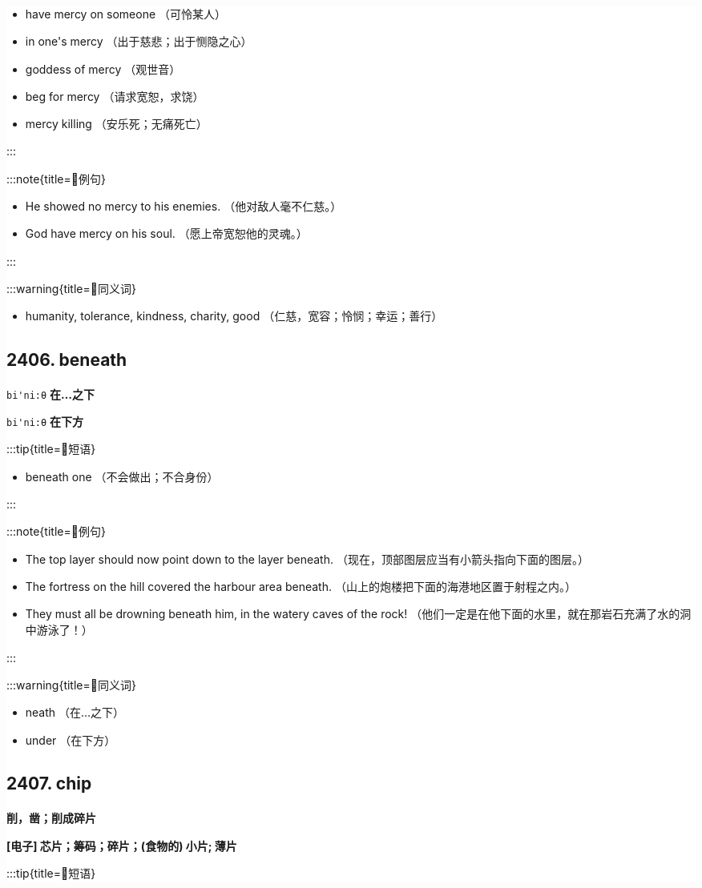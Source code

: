 - have mercy on someone （可怜某人）

- in one's mercy （出于慈悲；出于恻隐之心）

- goddess of mercy （观世音）

- beg for mercy （请求宽恕，求饶）

- mercy killing （安乐死；无痛死亡）

:::

:::note{title=🎤例句}

- He showed no mercy to his enemies. （他对敌人毫不仁慈。）

- God have mercy on his soul. （愿上帝宽恕他的灵魂。）

:::

:::warning{title=🤔同义词}

- humanity, tolerance, kindness, charity, good （仁慈，宽容；怜悯；幸运；善行）


## 2406. beneath

`bi'ni:θ`  **在…之下**

`bi'ni:θ`  **在下方**

:::tip{title=🤩短语}

- beneath one （不会做出；不合身份）

:::

:::note{title=🎤例句}

- The top layer should now point down to the layer beneath. （现在，顶部图层应当有小箭头指向下面的图层。）

- The fortress on the hill covered the harbour area beneath. （山上的炮楼把下面的海港地区置于射程之内。）

- They must all be drowning beneath him, in the watery caves of the rock! （他们一定是在他下面的水里，就在那岩石充满了水的洞中游泳了！）

:::

:::warning{title=🤔同义词}

- neath （在…之下）

- under （在下方）


## 2407. chip

**削，凿；削成碎片**

**[电子] 芯片；筹码；碎片；(食物的) 小片; 薄片**

:::tip{title=🤩短语}
